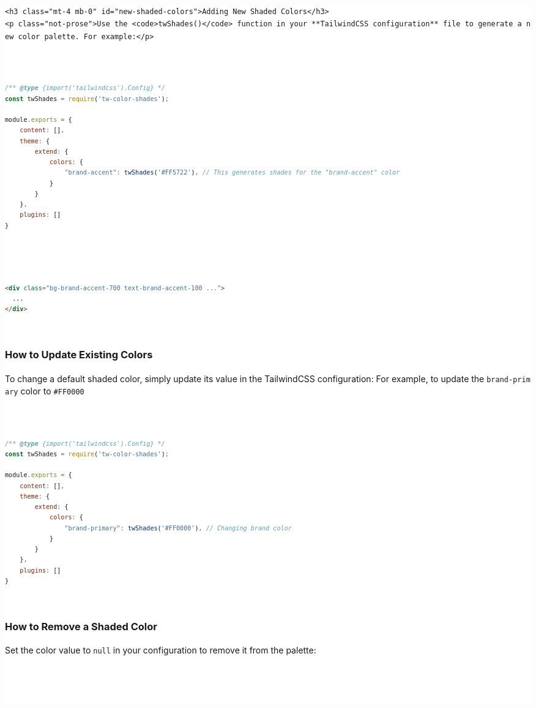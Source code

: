     <h3 class="mt-4 mb-0" id="new-shaded-colors">Adding New Shaded Colors</h3>
    <p class="not-prose">Use the <code>twShades()</code> function in your **TailwindCSS configuration** file to generate a new color palette. For example:</p>
<Code title="tailwind.config.cjs">

```js
/** @type {import('tailwindcss').Config} */
const twShades = require('tw-color-shades');

module.exports = {
    content: [],
    theme: {
        extend: {
            colors: {
                "brand-accent": twShades('#FF5722'), // This generates shades for the "brand-accent" color
            }
        }
    },
    plugins: []
}
```
</Code>
<Code title="HTML Example">

```html
<div class="bg-brand-accent-700 text-brand-accent-100 ...">
  ...
</div>

```
</Code>
    <h3 class="mt-4 mb-0" id="change-update-a-color">How to Update Existing Colors</h3>
    <p class="not-prose">To change a default shaded color, simply update its value in the TailwindCSS configuration: For example, to update the <code>brand-primary</code> color to <code>#FF0000</code></p>
<Code title="tailwind.config.cjs">

```js
/** @type {import('tailwindcss').Config} */
const twShades = require('tw-color-shades');

module.exports = {
    content: [],
    theme: {
        extend: {
            colors: {
                "brand-primary": twShades('#FF0000'), // Changing brand color
            }
        }
    },
    plugins: []
}
```
</Code>
    <h3 class="mt-4 mb-0" id="removing-a-color">How to Remove a Shaded Color</h3>
    <p class="not-prose">Set the color value to <code>null</code> in your configuration to remove it from the palette:</p>
<Code title="tailwind.config.cjs">
